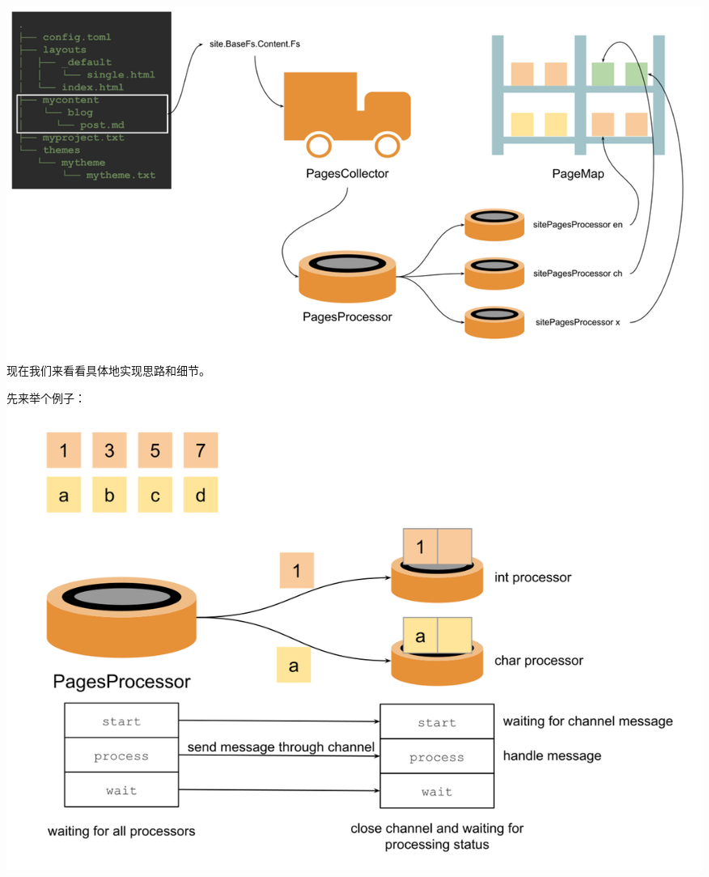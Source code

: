 ![Content Process Flow](images/5.0-content-process-flow.svg)

现在我们来看看具体地实现思路和细节。

先来举个例子：

![Process Example](images/13.2-Hugo-Sites-Build-process-example.svg)
